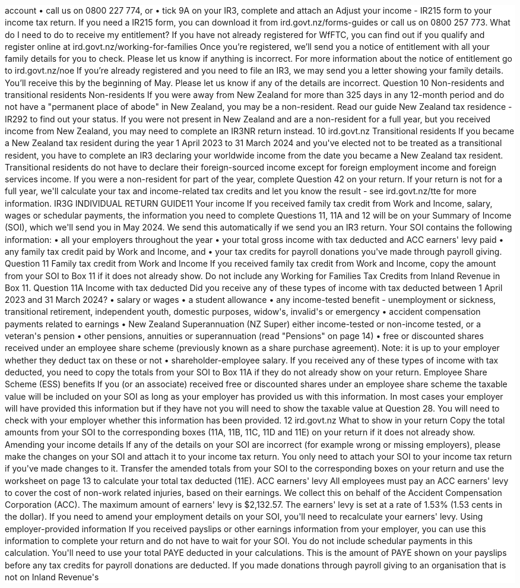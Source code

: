 account • call us on 0800 227 774, or • tick 9A on your IR3, complete and attach an Adjust your income - IR215 form to your income tax return. If you need a IR215 form, you can download it from ird.govt.nz/forms-guides or call us on 0800 257 773. What do I need to do to receive my entitlement? If you have not already registered for WfFTC, you can find out if you qualify and register online at ird.govt.nz/working-for-families Once you’re registered, we’ll send you a notice of entitlement with all your family details for you to check. Please let us know if anything is incorrect. For more information about the notice of entitlement go to ird.govt.nz/noe If you’re already registered and you need to file an IR3, we may send you a letter showing your family details. You’ll receive this by the beginning of May. Please let us know if any of the details are incorrect. Question 10 Non-residents and transitional residents Non-residents If you were away from New Zealand for more than 325 days in any 12-month period and do not have a "permanent place of abode" in New Zealand, you may be a non-resident. Read our guide New Zealand tax residence - IR292 to find out your status. If you were not present in New Zealand and are a non-resident for a full year, but you received income from New Zealand, you may need to complete an IR3NR return instead. 10 ird.govt.nz Transitional residents If you became a New Zealand tax resident during the year 1 April 2023 to 31 March 2024 and you've elected not to be treated as a transitional resident, you have to complete an IR3 declaring your worldwide income from the date you became a New Zealand tax resident. Transitional residents do not have to declare their foreign-sourced income except for foreign employment income and foreign services income. If you were a non-resident for part of the year, complete Question 42 on your return. If your return is not for a full year, we'll calculate your tax and income-related tax credits and let you know the result - see ird.govt.nz/tte for more information. IR3G INDIVIDUAL RETURN GUIDE11 Your income If you received family tax credit from Work and Income, salary, wages or schedular payments, the information you need to complete Questions 11, 11A and 12 will be on your Summary of Income (SOI), which we'll send you in May 2024. We send this automatically if we send you an IR3 return. Your SOI contains the following information: • all your employers throughout the year • your total gross income with tax deducted and ACC earners' levy paid • any family tax credit paid by Work and Income, and • your tax credits for payroll donations you've made through payroll giving. Question 11 Family tax credit from Work and Income If you received family tax credit from Work and Income, copy the amount from your SOI to Box 11 if it does not already show. Do not include any Working for Families Tax Credits from Inland Revenue in Box 11. Question 11A Income with tax deducted Did you receive any of these types of income with tax deducted between 1 April 2023 and 31 March 2024? • salary or wages • a student allowance • any income-tested benefit - unemployment or sickness, transitional retirement, independent youth, domestic purposes, widow's, invalid's or emergency • accident compensation payments related to earnings • New Zealand Superannuation (NZ Super) either income-tested or non-income tested, or a veteran's pension • other pensions, annuities or superannuation (read "Pensions" on page 14) • free or discounted shares received under an employee share scheme (previously known as a share purchase agreement). Note: it is up to your employer whether they deduct tax on these or not • shareholder-employee salary. If you received any of these types of income with tax deducted, you need to copy the totals from your SOI to Box 11A if they do not already show on your return. Employee Share Scheme (ESS) benefits If you (or an associate) received free or discounted shares under an employee share scheme the taxable value will be included on your SOI as long as your employer has provided us with this information. In most cases your employer will have provided this information but if they have not you will need to show the taxable value at Question 28. You will need to check with your employer whether this information has been provided. 12 ird.govt.nz What to show in your return Copy the total amounts from your SOI to the corresponding boxes (11A, 11B, 11C, 11D and 11E) on your return if it does not already show. Amending your income details If any of the details on your SOI are incorrect (for example wrong or missing employers), please make the changes on your SOI and attach it to your income tax return. You only need to attach your SOI to your income tax return if you've made changes to it. Transfer the amended totals from your SOI to the corresponding boxes on your return and use the worksheet on page 13 to calculate your total tax deducted (11E). ACC earners' levy All employees must pay an ACC earners' levy to cover the cost of non-work related injuries, based on their earnings. We collect this on behalf of the Accident Compensation Corporation (ACC). The maximum amount of earners' levy is $2,132.57. The earners' levy is set at a rate of 1.53% (1.53 cents in the dollar). If you need to amend your employment details on your SOI, you'll need to recalculate your earners' levy. Using employer-provided information If you received payslips or other earnings information from your employer, you can use this information to complete your return and do not have to wait for your SOI. You do not include schedular payments in this calculation. You'll need to use your total PAYE deducted in your calculations. This is the amount of PAYE shown on your payslips before any tax credits for payroll donations are deducted. If you made donations through payroll giving to an organisation that is not on Inland Revenue's